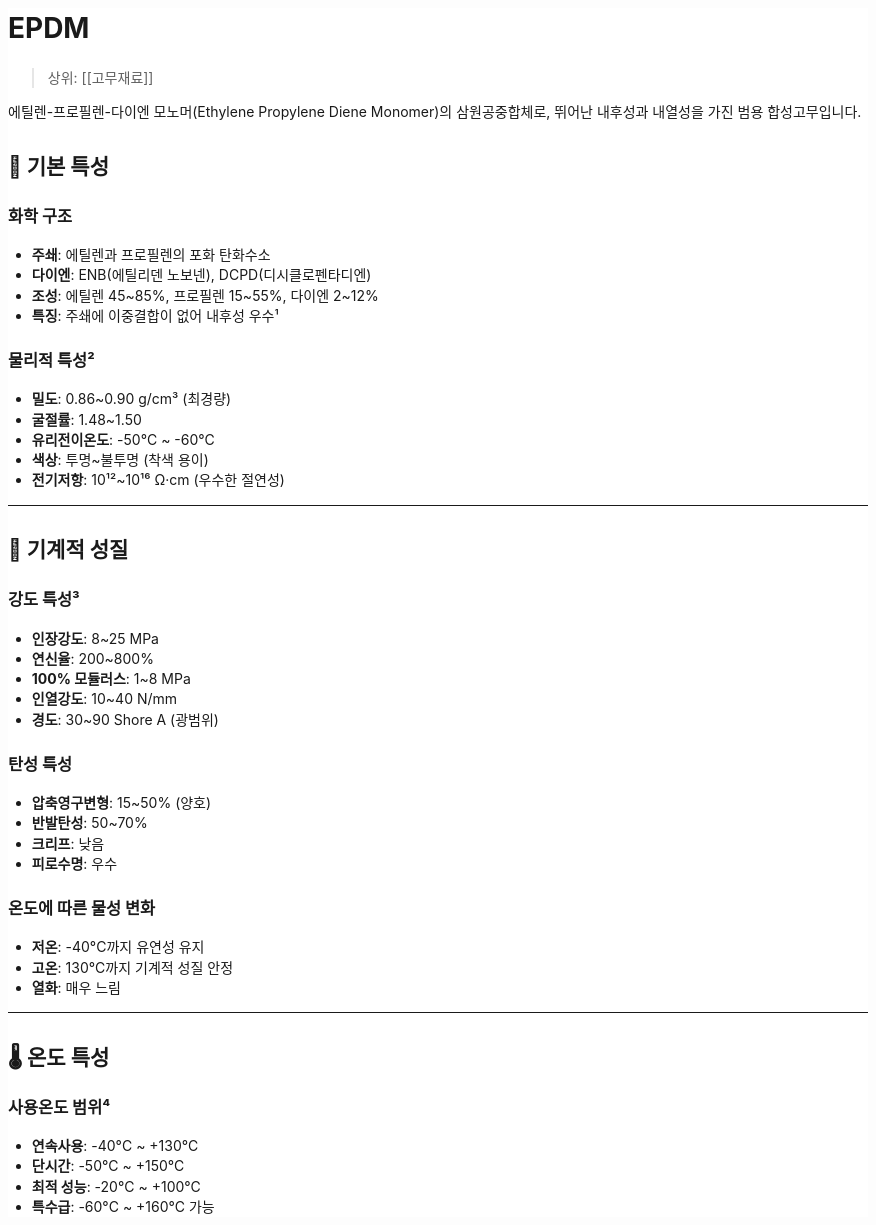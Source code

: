 # EPDM

> 상위: [[고무재료]]

에틸렌-프로필렌-다이엔 모노머(Ethylene Propylene Diene Monomer)의 삼원공중합체로, 뛰어난 내후성과 내열성을 가진 범용 합성고무입니다.

## 🔬 기본 특성

### 화학 구조
- **주쇄**: 에틸렌과 프로필렌의 포화 탄화수소
- **다이엔**: ENB(에틸리덴 노보넨), DCPD(디시클로펜타디엔)
- **조성**: 에틸렌 45~85%, 프로필렌 15~55%, 다이엔 2~12%
- **특징**: 주쇄에 이중결합이 없어 내후성 우수¹

### 물리적 특성²
- **밀도**: 0.86~0.90 g/cm³ (최경량)
- **굴절률**: 1.48~1.50
- **유리전이온도**: -50°C ~ -60°C
- **색상**: 투명~불투명 (착색 용이)
- **전기저항**: 10¹²~10¹⁶ Ω·cm (우수한 절연성)

---

## 🎯 기계적 성질

### 강도 특성³
- **인장강도**: 8~25 MPa
- **연신율**: 200~800%
- **100% 모듈러스**: 1~8 MPa
- **인열강도**: 10~40 N/mm
- **경도**: 30~90 Shore A (광범위)

### 탄성 특성
- **압축영구변형**: 15~50% (양호)
- **반발탄성**: 50~70%
- **크리프**: 낮음
- **피로수명**: 우수

### 온도에 따른 물성 변화
- **저온**: -40°C까지 유연성 유지
- **고온**: 130°C까지 기계적 성질 안정
- **열화**: 매우 느림

---

## 🌡️ 온도 특성

### 사용온도 범위⁴
- **연속사용**: -40°C ~ +130°C
- **단시간**: -50°C ~ +150°C
- **최적 성능**: -20°C ~ +100°C
- **특수급**: -60°C ~ +160°C 가능
